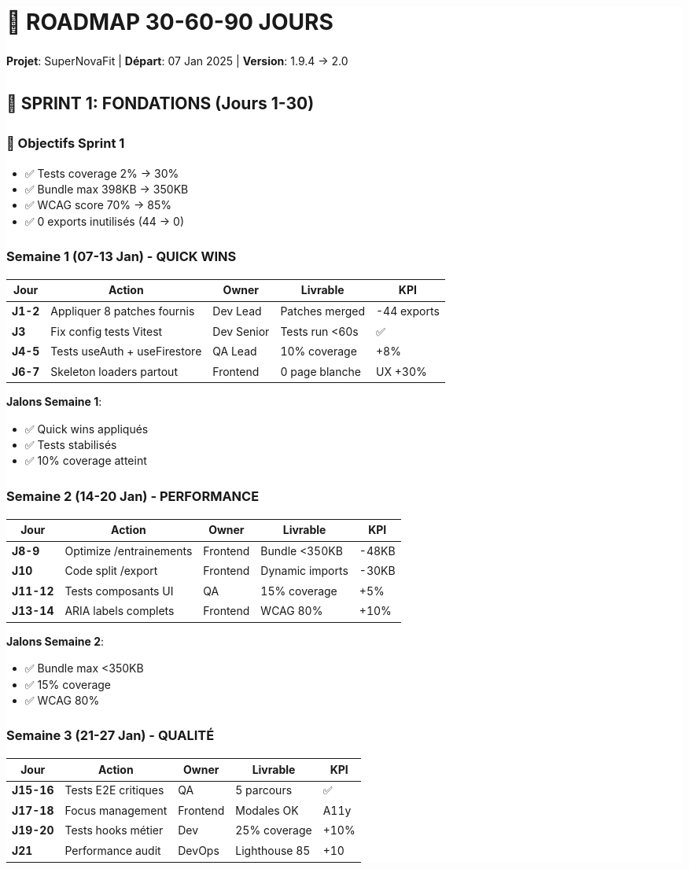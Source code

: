 # 🚀 ROADMAP 30-60-90 JOURS

**Projet**: SuperNovaFit | **Départ**: 07 Jan 2025 | **Version**: 1.9.4 → 2.0

## 📅 SPRINT 1: FONDATIONS (Jours 1-30)

### 🎯 Objectifs Sprint 1

- ✅ Tests coverage 2% → 30%
- ✅ Bundle max 398KB → 350KB
- ✅ WCAG score 70% → 85%
- ✅ 0 exports inutilisés (44 → 0)

### Semaine 1 (07-13 Jan) - QUICK WINS

| Jour     | Action                       | Owner      | Livrable       | KPI         |
| -------- | ---------------------------- | ---------- | -------------- | ----------- |
| **J1-2** | Appliquer 8 patches fournis  | Dev Lead   | Patches merged | -44 exports |
| **J3**   | Fix config tests Vitest      | Dev Senior | Tests run <60s | ✅          |
| **J4-5** | Tests useAuth + useFirestore | QA Lead    | 10% coverage   | +8%         |
| **J6-7** | Skeleton loaders partout     | Frontend   | 0 page blanche | UX +30%     |

**Jalons Semaine 1**:

- ✅ Quick wins appliqués
- ✅ Tests stabilisés
- ✅ 10% coverage atteint

### Semaine 2 (14-20 Jan) - PERFORMANCE

| Jour       | Action                  | Owner    | Livrable        | KPI   |
| ---------- | ----------------------- | -------- | --------------- | ----- |
| **J8-9**   | Optimize /entrainements | Frontend | Bundle <350KB   | -48KB |
| **J10**    | Code split /export      | Frontend | Dynamic imports | -30KB |
| **J11-12** | Tests composants UI     | QA       | 15% coverage    | +5%   |
| **J13-14** | ARIA labels complets    | Frontend | WCAG 80%        | +10%  |

**Jalons Semaine 2**:

- ✅ Bundle max <350KB
- ✅ 15% coverage
- ✅ WCAG 80%

### Semaine 3 (21-27 Jan) - QUALITÉ

| Jour       | Action              | Owner    | Livrable      | KPI  |
| ---------- | ------------------- | -------- | ------------- | ---- |
| **J15-16** | Tests E2E critiques | QA       | 5 parcours    | ✅   |
| **J17-18** | Focus management    | Frontend | Modales OK    | A11y |
| **J19-20** | Tests hooks métier  | Dev      | 25% coverage  | +10% |
| **J21**    | Performance audit   | DevOps   | Lighthouse 85 | +10  |
